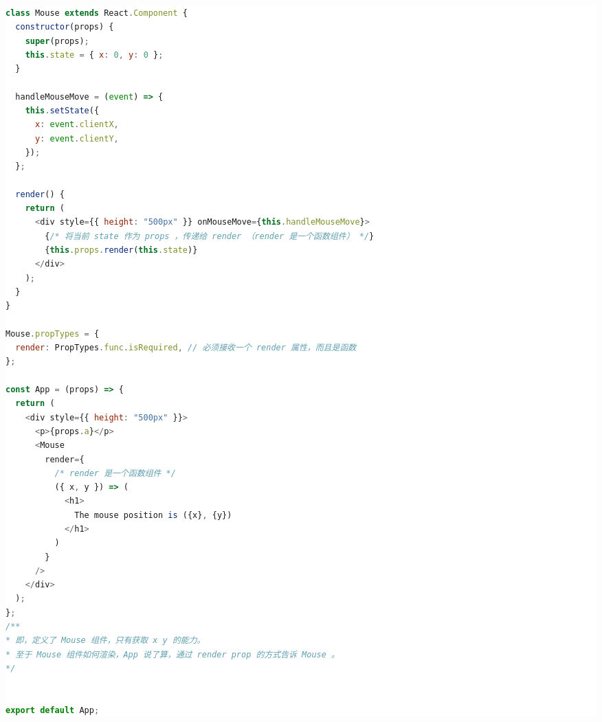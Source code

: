``` js
class Mouse extends React.Component {
  constructor(props) {
    super(props);
    this.state = { x: 0, y: 0 };
  }

  handleMouseMove = (event) => {
    this.setState({
      x: event.clientX,
      y: event.clientY,
    });
  };

  render() {
    return (
      <div style={{ height: "500px" }} onMouseMove={this.handleMouseMove}>
        {/* 将当前 state 作为 props ，传递给 render （render 是一个函数组件） */}
        {this.props.render(this.state)}
      </div>
    );
  }
}

Mouse.propTypes = {
  render: PropTypes.func.isRequired, // 必须接收一个 render 属性，而且是函数
};

const App = (props) => {
  return (
    <div style={{ height: "500px" }}>
      <p>{props.a}</p>
      <Mouse
        render={
          /* render 是一个函数组件 */
          ({ x, y }) => (
            <h1>
              The mouse position is ({x}, {y})
            </h1>
          )
        }
      />
    </div>
  );
};
/**
* 即，定义了 Mouse 组件，只有获取 x y 的能力。
* 至于 Mouse 组件如何渲染，App 说了算，通过 render prop 的方式告诉 Mouse 。
*/


export default App;


```